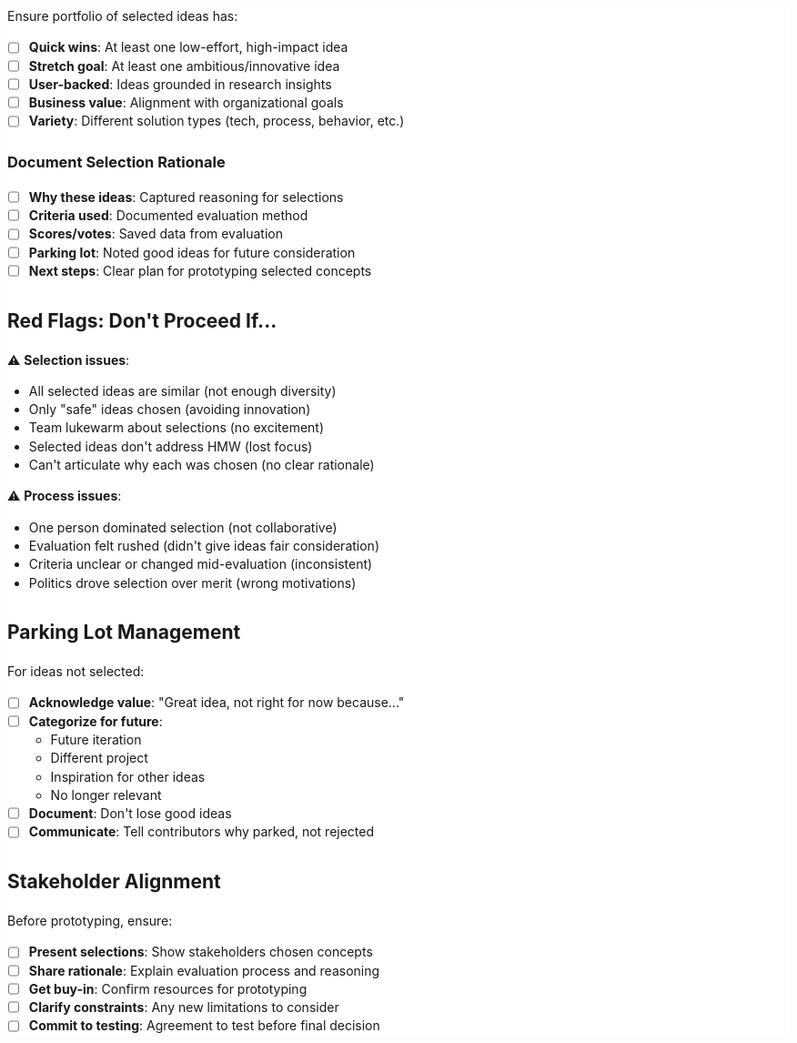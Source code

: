 Ensure portfolio of selected ideas has:

- [ ] **Quick wins**: At least one low-effort, high-impact idea
- [ ] **Stretch goal**: At least one ambitious/innovative idea
- [ ] **User-backed**: Ideas grounded in research insights
- [ ] **Business value**: Alignment with organizational goals
- [ ] **Variety**: Different solution types (tech, process, behavior, etc.)

### Document Selection Rationale

- [ ] **Why these ideas**: Captured reasoning for selections
- [ ] **Criteria used**: Documented evaluation method
- [ ] **Scores/votes**: Saved data from evaluation
- [ ] **Parking lot**: Noted good ideas for future consideration
- [ ] **Next steps**: Clear plan for prototyping selected concepts

## Red Flags: Don't Proceed If...

⚠️ **Selection issues**:
- All selected ideas are similar (not enough diversity)
- Only "safe" ideas chosen (avoiding innovation)
- Team lukewarm about selections (no excitement)
- Selected ideas don't address HMW (lost focus)
- Can't articulate why each was chosen (no clear rationale)

⚠️ **Process issues**:
- One person dominated selection (not collaborative)
- Evaluation felt rushed (didn't give ideas fair consideration)
- Criteria unclear or changed mid-evaluation (inconsistent)
- Politics drove selection over merit (wrong motivations)

## Parking Lot Management

For ideas not selected:

- [ ] **Acknowledge value**: "Great idea, not right for now because..."
- [ ] **Categorize for future**:
  - Future iteration
  - Different project
  - Inspiration for other ideas
  - No longer relevant
- [ ] **Document**: Don't lose good ideas
- [ ] **Communicate**: Tell contributors why parked, not rejected

## Stakeholder Alignment

Before prototyping, ensure:

- [ ] **Present selections**: Show stakeholders chosen concepts
- [ ] **Share rationale**: Explain evaluation process and reasoning
- [ ] **Get buy-in**: Confirm resources for prototyping
- [ ] **Clarify constraints**: Any new limitations to consider
- [ ] **Commit to testing**: Agreement to test before final decision
